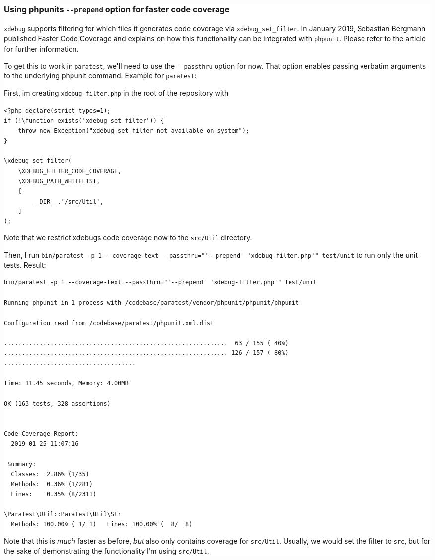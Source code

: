 ### Using phpunits `--prepend` option for faster code coverage
`xdebug` supports filtering for which files it generates code coverage via `xdebug_set_filter`. 
In January 2019, Sebastian Bergmann published [Faster Code Coverage](https://thephp.cc/news/2019/01/faster-code-coverage) and explains
on how this functionality can be integrated with `phpunit`. Please refer to the article for further information.

To get this to work in `paratest`, we'll need to use the `--passthru` option for now. That option enables passing verbatim arguments
to the underlying phpunit command. Example for `paratest`:

First, im creating `xdebug-filter.php` in the root of the repository with
````
<?php declare(strict_types=1);
if (!\function_exists('xdebug_set_filter')) {
    throw new Exception("xdebug_set_filter not available on system");
}

\xdebug_set_filter(
    \XDEBUG_FILTER_CODE_COVERAGE,
    \XDEBUG_PATH_WHITELIST,
    [
        __DIR__.'/src/Util',
    ]
);
````
Note that we restrict xdebugs code coverage now to the `src/Util` directory.

Then, I run `bin/paratest -p 1 --coverage-text --passthru="'--prepend' 'xdebug-filter.php'" test/unit` to run only the unit tests. 
Result:
````
bin/paratest -p 1 --coverage-text --passthru="'--prepend' 'xdebug-filter.php'" test/unit

Running phpunit in 1 process with /codebase/paratest/vendor/phpunit/phpunit/phpunit

Configuration read from /codebase/paratest/phpunit.xml.dist

...............................................................  63 / 155 ( 40%)
............................................................... 126 / 157 ( 80%)
.....................................

Time: 11.45 seconds, Memory: 4.00MB

OK (163 tests, 328 assertions)


Code Coverage Report:
  2019-01-25 11:07:16

 Summary:
  Classes:  2.86% (1/35)
  Methods:  0.36% (1/281)
  Lines:    0.35% (8/2311)

\ParaTest\Util::ParaTest\Util\Str
  Methods: 100.00% ( 1/ 1)   Lines: 100.00% (  8/  8)
````
Note that this is *much* faster as before, *but* also only contains coverage for `src/Util`. Usually, we would set the filter to `src`,
but for the sake of demonstrating the functionality I'm using `src/Util`.
